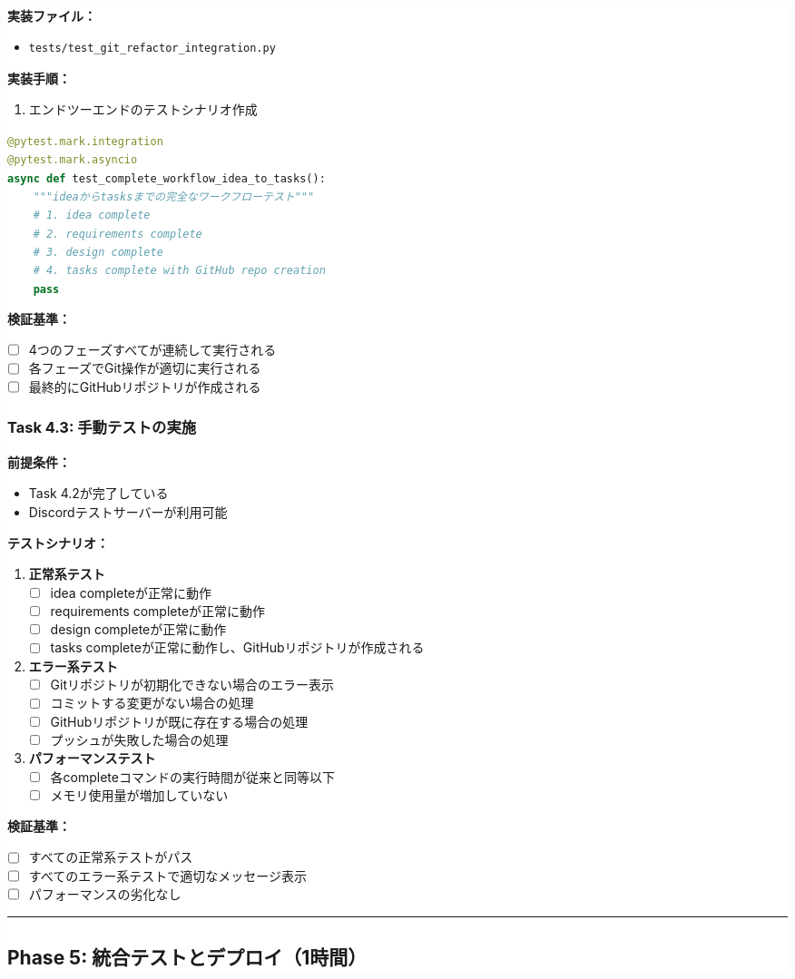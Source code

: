 **実装ファイル：**
- `tests/test_git_refactor_integration.py`

**実装手順：**

1. エンドツーエンドのテストシナリオ作成
```python
@pytest.mark.integration
@pytest.mark.asyncio
async def test_complete_workflow_idea_to_tasks():
    """ideaからtasksまでの完全なワークフローテスト"""
    # 1. idea complete
    # 2. requirements complete
    # 3. design complete
    # 4. tasks complete with GitHub repo creation
    pass
```

**検証基準：**
- [ ] 4つのフェーズすべてが連続して実行される
- [ ] 各フェーズでGit操作が適切に実行される
- [ ] 最終的にGitHubリポジトリが作成される

### Task 4.3: 手動テストの実施

**前提条件：**
- Task 4.2が完了している
- Discordテストサーバーが利用可能

**テストシナリオ：**

1. **正常系テスト**
   - [ ] idea completeが正常に動作
   - [ ] requirements completeが正常に動作
   - [ ] design completeが正常に動作
   - [ ] tasks completeが正常に動作し、GitHubリポジトリが作成される

2. **エラー系テスト**
   - [ ] Gitリポジトリが初期化できない場合のエラー表示
   - [ ] コミットする変更がない場合の処理
   - [ ] GitHubリポジトリが既に存在する場合の処理
   - [ ] プッシュが失敗した場合の処理

3. **パフォーマンステスト**
   - [ ] 各completeコマンドの実行時間が従来と同等以下
   - [ ] メモリ使用量が増加していない

**検証基準：**
- [ ] すべての正常系テストがパス
- [ ] すべてのエラー系テストで適切なメッセージ表示
- [ ] パフォーマンスの劣化なし

---

## Phase 5: 統合テストとデプロイ（1時間）
